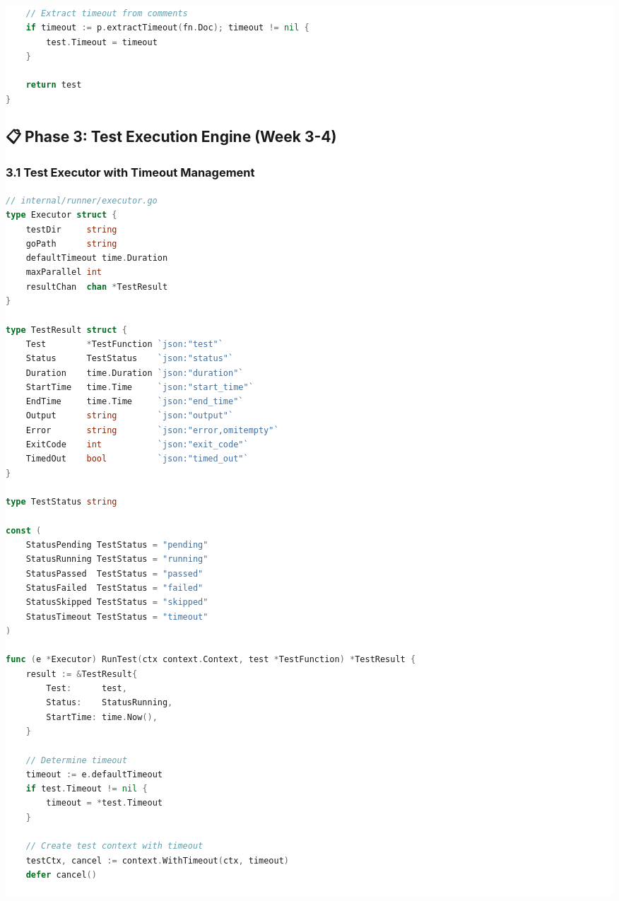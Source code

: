 ```go
    // Extract timeout from comments
    if timeout := p.extractTimeout(fn.Doc); timeout != nil {
        test.Timeout = timeout
    }
    
    return test
}
```

## 📋 Phase 3: Test Execution Engine (Week 3-4)

### 3.1 Test Executor with Timeout Management

```go
// internal/runner/executor.go
type Executor struct {
    testDir     string
    goPath      string
    defaultTimeout time.Duration
    maxParallel int
    resultChan  chan *TestResult
}

type TestResult struct {
    Test        *TestFunction `json:"test"`
    Status      TestStatus    `json:"status"`
    Duration    time.Duration `json:"duration"`
    StartTime   time.Time     `json:"start_time"`
    EndTime     time.Time     `json:"end_time"`
    Output      string        `json:"output"`
    Error       string        `json:"error,omitempty"`
    ExitCode    int           `json:"exit_code"`
    TimedOut    bool          `json:"timed_out"`
}

type TestStatus string

const (
    StatusPending TestStatus = "pending"
    StatusRunning TestStatus = "running"
    StatusPassed  TestStatus = "passed"
    StatusFailed  TestStatus = "failed"
    StatusSkipped TestStatus = "skipped"
    StatusTimeout TestStatus = "timeout"
)

func (e *Executor) RunTest(ctx context.Context, test *TestFunction) *TestResult {
    result := &TestResult{
        Test:      test,
        Status:    StatusRunning,
        StartTime: time.Now(),
    }
    
    // Determine timeout
    timeout := e.defaultTimeout
    if test.Timeout != nil {
        timeout = *test.Timeout
    }
    
    // Create test context with timeout
    testCtx, cancel := context.WithTimeout(ctx, timeout)
    defer cancel()
    
```